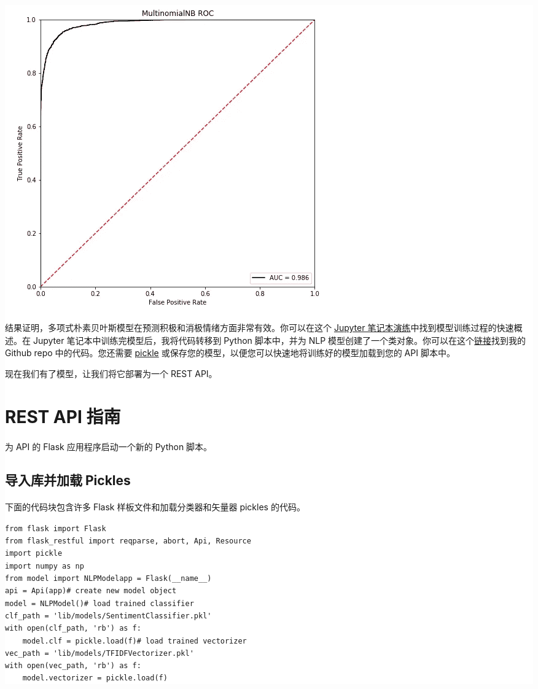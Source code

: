 ![](img/88dfede9e34dc625d632cfea93dec79c.png)

结果证明，多项式朴素贝叶斯模型在预测积极和消极情绪方面非常有效。你可以在这个 [Jupyter 笔记本演练](https://nbviewer.jupyter.org/github/mnguyenngo/flask-rest-setup/blob/master/notebooks/sentiment_clf.ipynb)中找到模型训练过程的快速概述。在 Jupyter 笔记本中训练完模型后，我将代码转移到 Python 脚本中，并为 NLP 模型创建了一个类对象。你可以在这个[链接](https://github.com/mnguyenngo/flask-rest-setup/tree/master/sentiment-clf)找到我的 Github repo 中的代码。您还需要 [pickle](https://docs.python.org/3/library/pickle.html) 或保存您的模型，以便您可以快速地将训练好的模型加载到您的 API 脚本中。

现在我们有了模型，让我们将它部署为一个 REST API。

# REST API 指南

为 API 的 Flask 应用程序启动一个新的 Python 脚本。

## 导入库并加载 Pickles

下面的代码块包含许多 Flask 样板文件和加载分类器和矢量器 pickles 的代码。

```
from flask import Flask
from flask_restful import reqparse, abort, Api, Resource
import pickle
import numpy as np
from model import NLPModelapp = Flask(__name__)
api = Api(app)# create new model object
model = NLPModel()# load trained classifier
clf_path = 'lib/models/SentimentClassifier.pkl'
with open(clf_path, 'rb') as f:
    model.clf = pickle.load(f)# load trained vectorizer
vec_path = 'lib/models/TFIDFVectorizer.pkl'
with open(vec_path, 'rb') as f:
    model.vectorizer = pickle.load(f)
```
